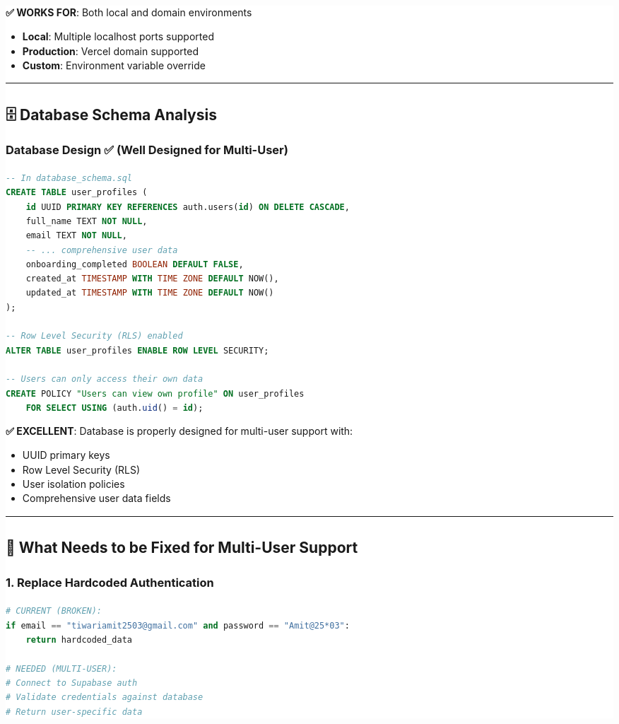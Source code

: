 **✅ WORKS FOR**: Both local and domain environments
- **Local**: Multiple localhost ports supported
- **Production**: Vercel domain supported
- **Custom**: Environment variable override

---

## 🗄️ **Database Schema Analysis**

### **Database Design** ✅ (Well Designed for Multi-User)
```sql
-- In database_schema.sql
CREATE TABLE user_profiles (
    id UUID PRIMARY KEY REFERENCES auth.users(id) ON DELETE CASCADE,
    full_name TEXT NOT NULL,
    email TEXT NOT NULL,
    -- ... comprehensive user data
    onboarding_completed BOOLEAN DEFAULT FALSE,
    created_at TIMESTAMP WITH TIME ZONE DEFAULT NOW(),
    updated_at TIMESTAMP WITH TIME ZONE DEFAULT NOW()
);

-- Row Level Security (RLS) enabled
ALTER TABLE user_profiles ENABLE ROW LEVEL SECURITY;

-- Users can only access their own data
CREATE POLICY "Users can view own profile" ON user_profiles
    FOR SELECT USING (auth.uid() = id);
```

**✅ EXCELLENT**: Database is properly designed for multi-user support with:
- UUID primary keys
- Row Level Security (RLS)
- User isolation policies
- Comprehensive user data fields

---

## 🔧 **What Needs to be Fixed for Multi-User Support**

### 1. **Replace Hardcoded Authentication**
```python
# CURRENT (BROKEN):
if email == "tiwariamit2503@gmail.com" and password == "Amit@25*03":
    return hardcoded_data

# NEEDED (MULTI-USER):
# Connect to Supabase auth
# Validate credentials against database
# Return user-specific data
```
